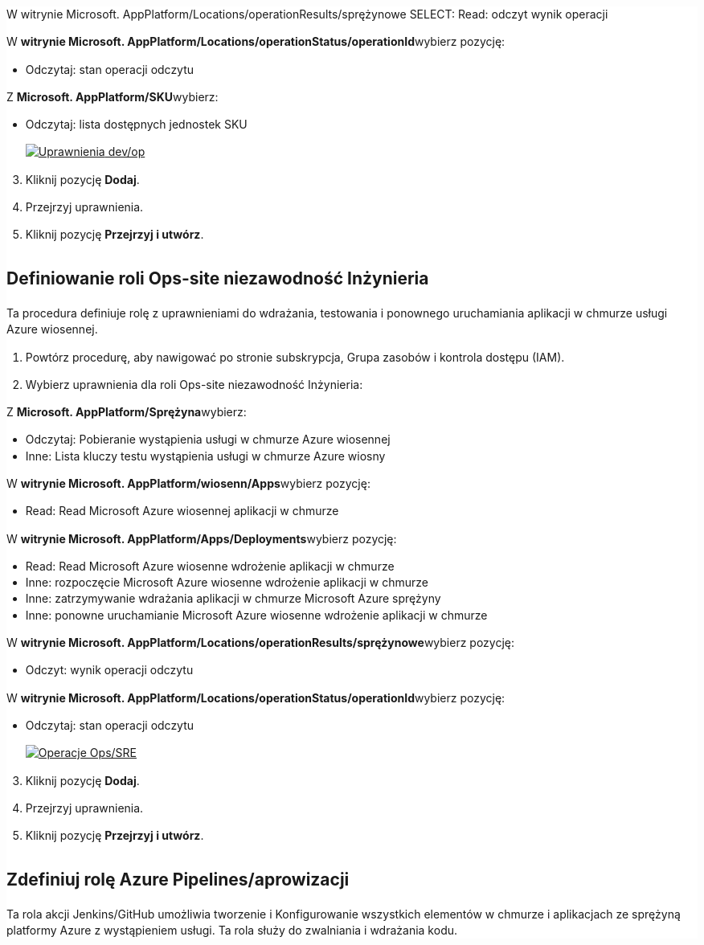 W witrynie Microsoft. AppPlatform/Locations/operationResults/sprężynowe SELECT: Read: odczyt wynik operacji

W **witrynie Microsoft. AppPlatform/Locations/operationStatus/operationId**wybierz pozycję:
* Odczytaj: stan operacji odczytu

Z **Microsoft. AppPlatform/SKU**wybierz:
* Odczytaj: lista dostępnych jednostek SKU

   [![Uprawnienia ](media/spring-cloud-permissions/dev-ops-permissions.png) dev/op](media/spring-cloud-permissions/dev-ops-permissions.png#lightbox)

3. Kliknij pozycję **Dodaj**.

4. Przejrzyj uprawnienia.

5. Kliknij pozycję **Przejrzyj i utwórz**.

## <a name="define-ops---site-reliability-engineering-role"></a>Definiowanie roli Ops-site niezawodność Inżynieria
Ta procedura definiuje rolę z uprawnieniami do wdrażania, testowania i ponownego uruchamiania aplikacji w chmurze usługi Azure wiosennej.

1. Powtórz procedurę, aby nawigować po stronie subskrypcja, Grupa zasobów i kontrola dostępu (IAM).

2. Wybierz uprawnienia dla roli Ops-site niezawodność Inżynieria:

Z **Microsoft. AppPlatform/Sprężyna**wybierz:
* Odczytaj: Pobieranie wystąpienia usługi w chmurze Azure wiosennej
* Inne: Lista kluczy testu wystąpienia usługi w chmurze Azure wiosny

W **witrynie Microsoft. AppPlatform/wiosenn/Apps**wybierz pozycję:
* Read: Read Microsoft Azure wiosennej aplikacji w chmurze

W **witrynie Microsoft. AppPlatform/Apps/Deployments**wybierz pozycję:
* Read: Read Microsoft Azure wiosenne wdrożenie aplikacji w chmurze
* Inne: rozpoczęcie Microsoft Azure wiosenne wdrożenie aplikacji w chmurze
* Inne: zatrzymywanie wdrażania aplikacji w chmurze Microsoft Azure sprężyny
* Inne: ponowne uruchamianie Microsoft Azure wiosenne wdrożenie aplikacji w chmurze

W **witrynie Microsoft. AppPlatform/Locations/operationResults/sprężynowe**wybierz pozycję:
* Odczyt: wynik operacji odczytu

W **witrynie Microsoft. AppPlatform/Locations/operationStatus/operationId**wybierz pozycję:
* Odczytaj: stan operacji odczytu

   [![Operacje Ops/SRE ](media/spring-cloud-permissions/ops-sre-permissions.png)](media/spring-cloud-permissions/ops-sre-permissions.png#lightbox)

3. Kliknij pozycję **Dodaj**.

4. Przejrzyj uprawnienia.

5. Kliknij pozycję **Przejrzyj i utwórz**.

## <a name="define-azure-pipelinesprovisioning-role"></a>Zdefiniuj rolę Azure Pipelines/aprowizacji
Ta rola akcji Jenkins/GitHub umożliwia tworzenie i Konfigurowanie wszystkich elementów w chmurze i aplikacjach ze sprężyną platformy Azure z wystąpieniem usługi. Ta rola służy do zwalniania i wdrażania kodu.
